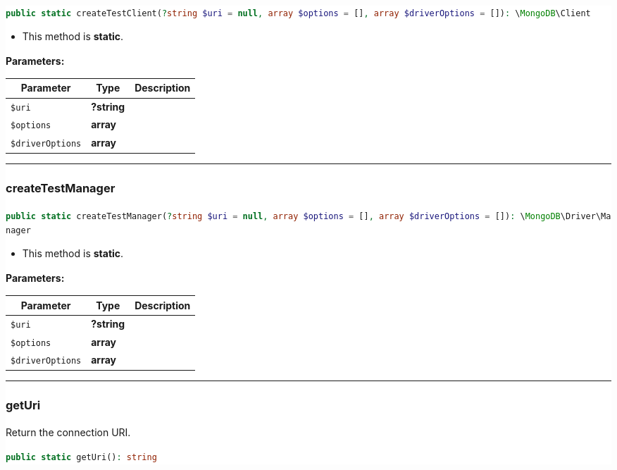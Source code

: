 

```php
public static createTestClient(?string $uri = null, array $options = [], array $driverOptions = []): \MongoDB\Client
```



* This method is **static**.




**Parameters:**

| Parameter | Type | Description |
|-----------|------|-------------|
| `$uri` | **?string** |  |
| `$options` | **array** |  |
| `$driverOptions` | **array** |  |




***

### createTestManager



```php
public static createTestManager(?string $uri = null, array $options = [], array $driverOptions = []): \MongoDB\Driver\Manager
```



* This method is **static**.




**Parameters:**

| Parameter | Type | Description |
|-----------|------|-------------|
| `$uri` | **?string** |  |
| `$options` | **array** |  |
| `$driverOptions` | **array** |  |




***

### getUri

Return the connection URI.

```php
public static getUri(): string
```
